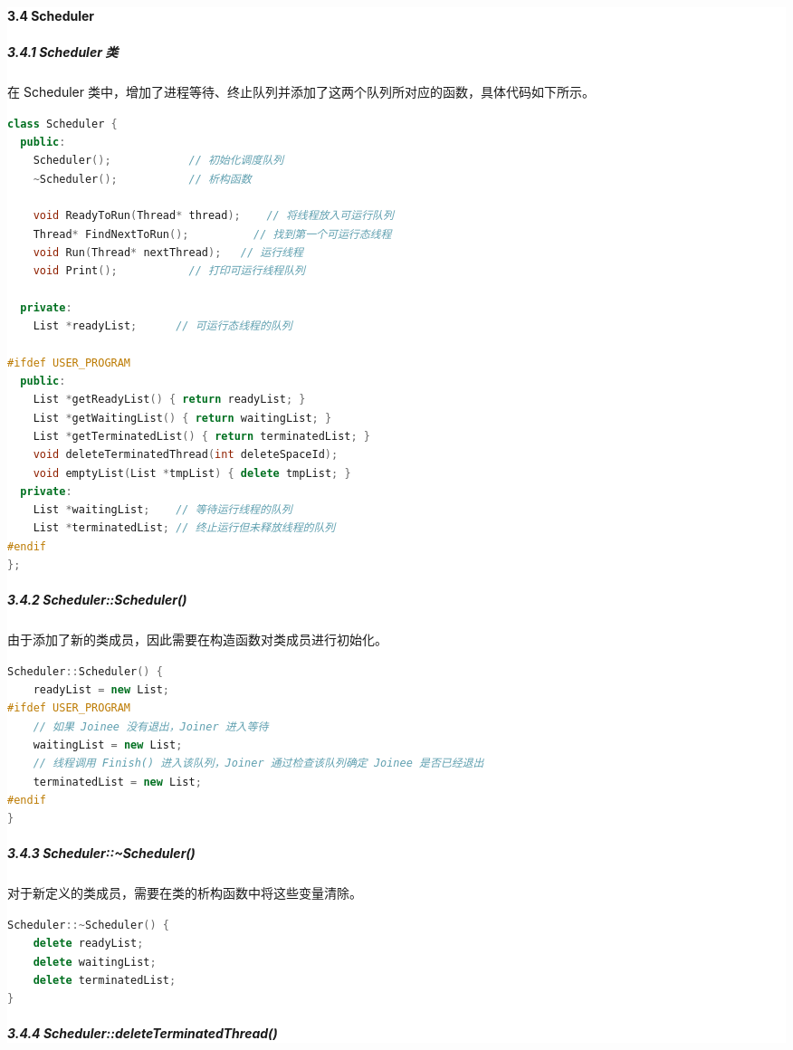 #### 3.4 Scheduler

##### 3.4.1 Scheduler 类

在 Scheduler 类中，增加了进程等待、终止队列并添加了这两个队列所对应的函数，具体代码如下所示。

```cpp
class Scheduler {
  public:
    Scheduler();			// 初始化调度队列
    ~Scheduler();			// 析构函数

    void ReadyToRun(Thread* thread);	// 将线程放入可运行队列
    Thread* FindNextToRun();		  // 找到第一个可运行态线程
    void Run(Thread* nextThread);	// 运行线程
    void Print();			// 打印可运行线程队列
    
  private:
    List *readyList;      // 可运行态线程的队列

#ifdef USER_PROGRAM
  public:
    List *getReadyList() { return readyList; }
    List *getWaitingList() { return waitingList; }
    List *getTerminatedList() { return terminatedList; }
    void deleteTerminatedThread(int deleteSpaceId);
    void emptyList(List *tmpList) { delete tmpList; }
  private:
    List *waitingList;    // 等待运行线程的队列
    List *terminatedList; // 终止运行但未释放线程的队列
#endif
};
```

##### 3.4.2 Scheduler::Scheduler()

由于添加了新的类成员，因此需要在构造函数对类成员进行初始化。

```cpp
Scheduler::Scheduler() { 
    readyList = new List; 
#ifdef USER_PROGRAM
    // 如果 Joinee 没有退出，Joiner 进入等待
    waitingList = new List;
    // 线程调用 Finish() 进入该队列，Joiner 通过检查该队列确定 Joinee 是否已经退出
    terminatedList = new List;
#endif
} 
```

##### 3.4.3 Scheduler::~Scheduler()

对于新定义的类成员，需要在类的析构函数中将这些变量清除。

```cpp
Scheduler::~Scheduler() { 
    delete readyList; 
    delete waitingList;
    delete terminatedList;
} 
```
##### 3.4.4 Scheduler::deleteTerminatedThread()
